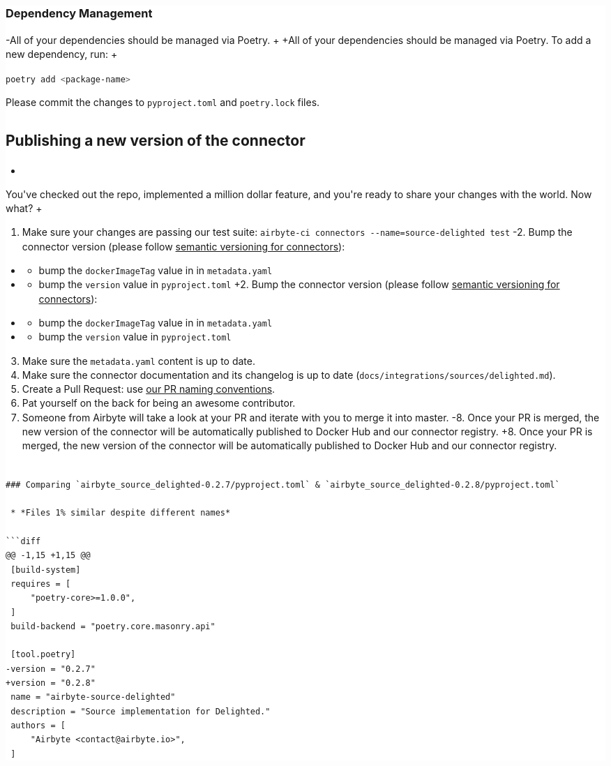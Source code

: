  ### Dependency Management
-All of your dependencies should be managed via Poetry. 
+
+All of your dependencies should be managed via Poetry.
 To add a new dependency, run:
+
 ```bash
 poetry add <package-name>
 ```
 
 Please commit the changes to `pyproject.toml` and `poetry.lock` files.
 
 ## Publishing a new version of the connector
+
 You've checked out the repo, implemented a million dollar feature, and you're ready to share your changes with the world. Now what?
+
 1. Make sure your changes are passing our test suite: `airbyte-ci connectors --name=source-delighted test`
-2. Bump the connector version (please follow [semantic versioning for connectors](https://docs.airbyte.com/contributing-to-airbyte/resources/pull-requests-handbook/#semantic-versioning-for-connectors)): 
-    - bump the `dockerImageTag` value in in `metadata.yaml`
-    - bump the `version` value in `pyproject.toml`
+2. Bump the connector version (please follow [semantic versioning for connectors](https://docs.airbyte.com/contributing-to-airbyte/resources/pull-requests-handbook/#semantic-versioning-for-connectors)):
+   - bump the `dockerImageTag` value in in `metadata.yaml`
+   - bump the `version` value in `pyproject.toml`
 3. Make sure the `metadata.yaml` content is up to date.
 4. Make sure the connector documentation and its changelog is up to date (`docs/integrations/sources/delighted.md`).
 5. Create a Pull Request: use [our PR naming conventions](https://docs.airbyte.com/contributing-to-airbyte/resources/pull-requests-handbook/#pull-request-title-convention).
 6. Pat yourself on the back for being an awesome contributor.
 7. Someone from Airbyte will take a look at your PR and iterate with you to merge it into master.
-8. Once your PR is merged, the new version of the connector will be automatically published to Docker Hub and our connector registry.
+8. Once your PR is merged, the new version of the connector will be automatically published to Docker Hub and our connector registry.
```

### Comparing `airbyte_source_delighted-0.2.7/pyproject.toml` & `airbyte_source_delighted-0.2.8/pyproject.toml`

 * *Files 1% similar despite different names*

```diff
@@ -1,15 +1,15 @@
 [build-system]
 requires = [
     "poetry-core>=1.0.0",
 ]
 build-backend = "poetry.core.masonry.api"
 
 [tool.poetry]
-version = "0.2.7"
+version = "0.2.8"
 name = "airbyte-source-delighted"
 description = "Source implementation for Delighted."
 authors = [
     "Airbyte <contact@airbyte.io>",
 ]
```